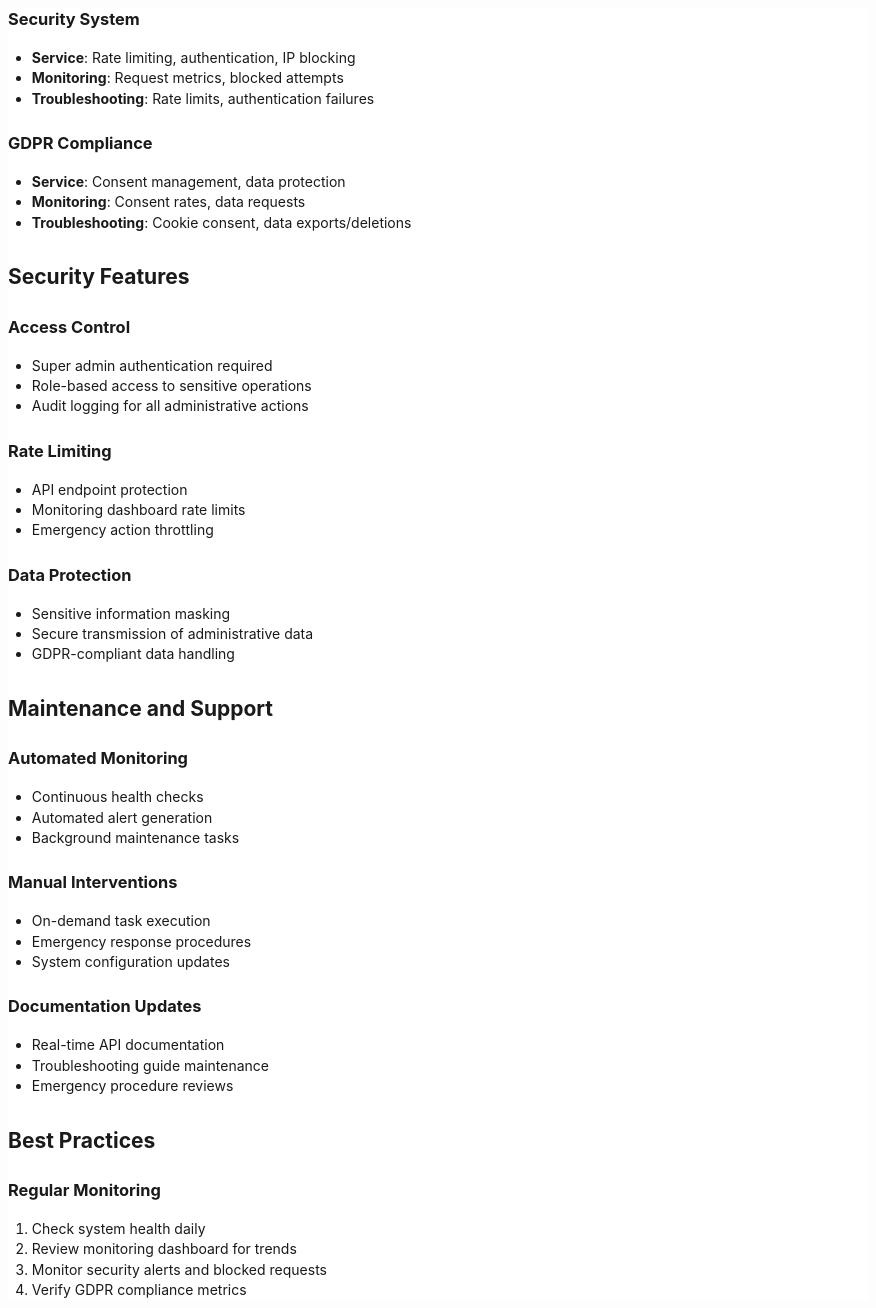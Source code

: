 ### Security System
- **Service**: Rate limiting, authentication, IP blocking
- **Monitoring**: Request metrics, blocked attempts
- **Troubleshooting**: Rate limits, authentication failures

### GDPR Compliance
- **Service**: Consent management, data protection
- **Monitoring**: Consent rates, data requests
- **Troubleshooting**: Cookie consent, data exports/deletions

## Security Features

### Access Control
- Super admin authentication required
- Role-based access to sensitive operations
- Audit logging for all administrative actions

### Rate Limiting
- API endpoint protection
- Monitoring dashboard rate limits
- Emergency action throttling

### Data Protection
- Sensitive information masking
- Secure transmission of administrative data
- GDPR-compliant data handling

## Maintenance and Support

### Automated Monitoring
- Continuous health checks
- Automated alert generation
- Background maintenance tasks

### Manual Interventions
- On-demand task execution
- Emergency response procedures
- System configuration updates

### Documentation Updates
- Real-time API documentation
- Troubleshooting guide maintenance
- Emergency procedure reviews

## Best Practices

### Regular Monitoring
1. Check system health daily
2. Review monitoring dashboard for trends
3. Monitor security alerts and blocked requests
4. Verify GDPR compliance metrics
